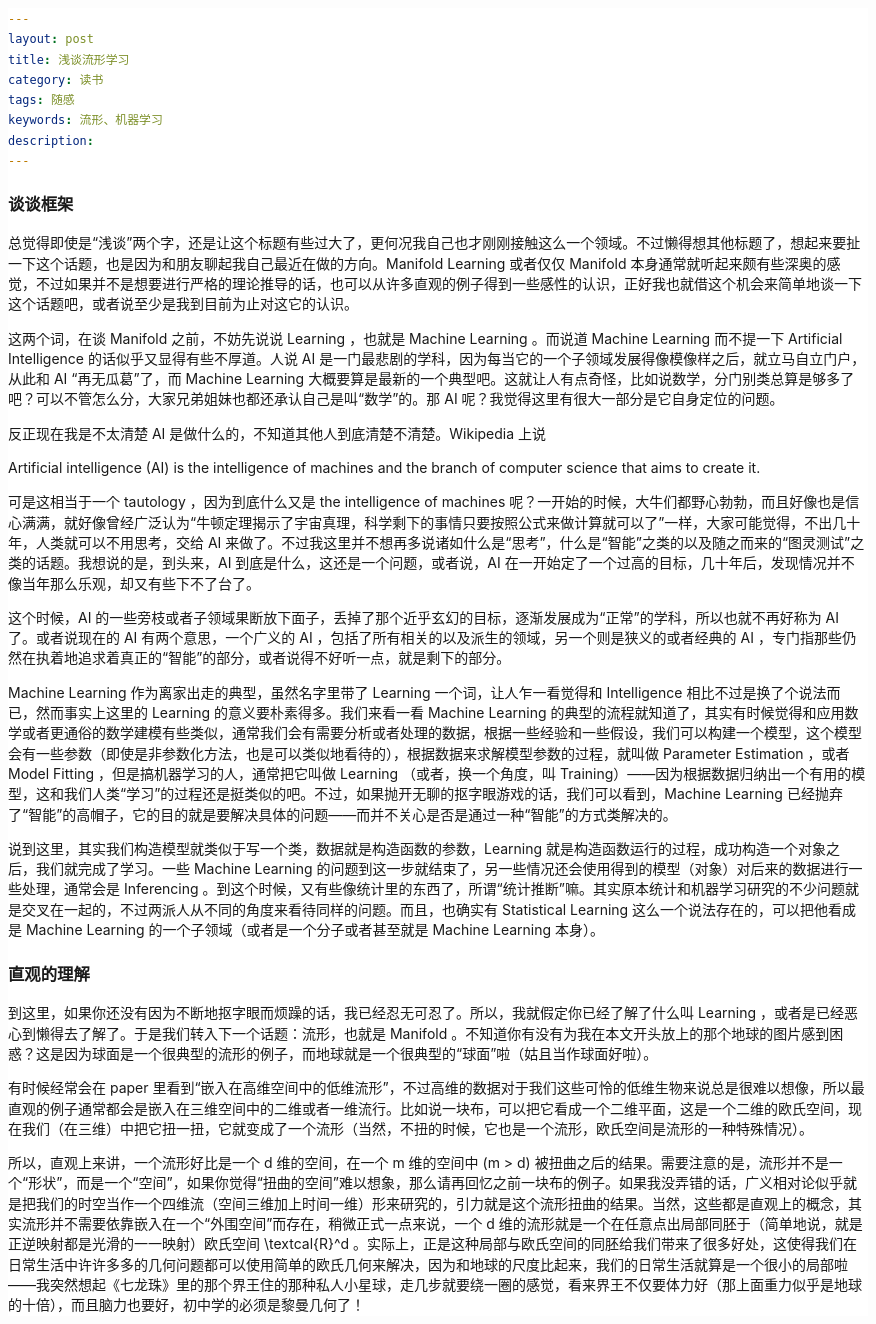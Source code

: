 ```yaml
---
layout: post
title: 浅谈流形学习
category: 读书
tags: 随感
keywords: 流形、机器学习
description: 
---
```

### 谈谈框架
总觉得即使是“浅谈”两个字，还是让这个标题有些过大了，更何况我自己也才刚刚接触这么一个领域。不过懒得想其他标题了，想起来要扯一下这个话题，也是因为和朋友聊起我自己最近在做的方向。Manifold Learning 或者仅仅 Manifold 本身通常就听起来颇有些深奥的感觉，不过如果并不是想要进行严格的理论推导的话，也可以从许多直观的例子得到一些感性的认识，正好我也就借这个机会来简单地谈一下这个话题吧，或者说至少是我到目前为止对这它的认识。

这两个词，在谈 Manifold 之前，不妨先说说 Learning ，也就是 Machine Learning 。而说道 Machine Learning 而不提一下 Artificial Intelligence 的话似乎又显得有些不厚道。人说 AI 是一门最悲剧的学科，因为每当它的一个子领域发展得像模像样之后，就立马自立门户，从此和 AI “再无瓜葛”了，而 Machine Learning 大概要算是最新的一个典型吧。这就让人有点奇怪，比如说数学，分门别类总算是够多了吧？可以不管怎么分，大家兄弟姐妹也都还承认自己是叫“数学”的。那 AI 呢？我觉得这里有很大一部分是它自身定位的问题。

反正现在我是不太清楚 AI 是做什么的，不知道其他人到底清楚不清楚。Wikipedia 上说

Artificial intelligence (AI) is the intelligence of machines and the branch of computer science that aims to create it.

可是这相当于一个 tautology ，因为到底什么又是 the intelligence of machines 呢？一开始的时候，大牛们都野心勃勃，而且好像也是信心满满，就好像曾经广泛认为“牛顿定理揭示了宇宙真理，科学剩下的事情只要按照公式来做计算就可以了”一样，大家可能觉得，不出几十年，人类就可以不用思考，交给 AI 来做了。不过我这里并不想再多说诸如什么是“思考”，什么是“智能”之类的以及随之而来的“图灵测试”之类的话题。我想说的是，到头来，AI 到底是什么，这还是一个问题，或者说，AI 在一开始定了一个过高的目标，几十年后，发现情况并不像当年那么乐观，却又有些下不了台了。

这个时候，AI 的一些旁枝或者子领域果断放下面子，丢掉了那个近乎玄幻的目标，逐渐发展成为“正常”的学科，所以也就不再好称为 AI 了。或者说现在的 AI 有两个意思，一个广义的 AI ，包括了所有相关的以及派生的领域，另一个则是狭义的或者经典的 AI ，专门指那些仍然在执着地追求着真正的“智能”的部分，或者说得不好听一点，就是剩下的部分。

Machine Learning 作为离家出走的典型，虽然名字里带了 Learning 一个词，让人乍一看觉得和 Intelligence 相比不过是换了个说法而已，然而事实上这里的 Learning 的意义要朴素得多。我们来看一看 Machine Learning 的典型的流程就知道了，其实有时候觉得和应用数学或者更通俗的数学建模有些类似，通常我们会有需要分析或者处理的数据，根据一些经验和一些假设，我们可以构建一个模型，这个模型会有一些参数（即使是非参数化方法，也是可以类似地看待的），根据数据来求解模型参数的过程，就叫做 Parameter Estimation ，或者 Model Fitting ，但是搞机器学习的人，通常把它叫做 Learning （或者，换一个角度，叫 Training）——因为根据数据归纳出一个有用的模型，这和我们人类“学习”的过程还是挺类似的吧。不过，如果抛开无聊的抠字眼游戏的话，我们可以看到，Machine Learning 已经抛弃了“智能”的高帽子，它的目的就是要解决具体的问题——而并不关心是否是通过一种“智能”的方式类解决的。

说到这里，其实我们构造模型就类似于写一个类，数据就是构造函数的参数，Learning 就是构造函数运行的过程，成功构造一个对象之后，我们就完成了学习。一些 Machine Learning 的问题到这一步就结束了，另一些情况还会使用得到的模型（对象）对后来的数据进行一些处理，通常会是 Inferencing 。到这个时候，又有些像统计里的东西了，所谓“统计推断”嘛。其实原本统计和机器学习研究的不少问题就是交叉在一起的，不过两派人从不同的角度来看待同样的问题。而且，也确实有 Statistical Learning 这么一个说法存在的，可以把他看成是 Machine Learning 的一个子领域（或者是一个分子或者甚至就是 Machine Learning 本身）。

### 直观的理解
到这里，如果你还没有因为不断地抠字眼而烦躁的话，我已经忍无可忍了。所以，我就假定你已经了解了什么叫 Learning ，或者是已经恶心到懒得去了解了。于是我们转入下一个话题：流形，也就是 Manifold 。不知道你有没有为我在本文开头放上的那个地球的图片感到困惑？这是因为球面是一个很典型的流形的例子，而地球就是一个很典型的“球面”啦（姑且当作球面好啦）。

有时候经常会在 paper 里看到“嵌入在高维空间中的低维流形”，不过高维的数据对于我们这些可怜的低维生物来说总是很难以想像，所以最直观的例子通常都会是嵌入在三维空间中的二维或者一维流行。比如说一块布，可以把它看成一个二维平面，这是一个二维的欧氏空间，现在我们（在三维）中把它扭一扭，它就变成了一个流形（当然，不扭的时候，它也是一个流形，欧氏空间是流形的一种特殊情况）。

所以，直观上来讲，一个流形好比是一个 d 维的空间，在一个 m 维的空间中 (m > d) 被扭曲之后的结果。需要注意的是，流形并不是一个“形状”，而是一个“空间”，如果你觉得“扭曲的空间”难以想象，那么请再回忆之前一块布的例子。如果我没弄错的话，广义相对论似乎就是把我们的时空当作一个四维流（空间三维加上时间一维）形来研究的，引力就是这个流形扭曲的结果。当然，这些都是直观上的概念，其实流形并不需要依靠嵌入在一个“外围空间”而存在，稍微正式一点来说，一个 d 维的流形就是一个在任意点出局部同胚于（简单地说，就是正逆映射都是光滑的一一映射）欧氏空间 \textcal{R}^d 。实际上，正是这种局部与欧氏空间的同胚给我们带来了很多好处，这使得我们在日常生活中许许多多的几何问题都可以使用简单的欧氏几何来解决，因为和地球的尺度比起来，我们的日常生活就算是一个很小的局部啦——我突然想起《七龙珠》里的那个界王住的那种私人小星球，走几步就要绕一圈的感觉，看来界王不仅要体力好（那上面重力似乎是地球的十倍），而且脑力也要好，初中学的必须是黎曼几何了！
